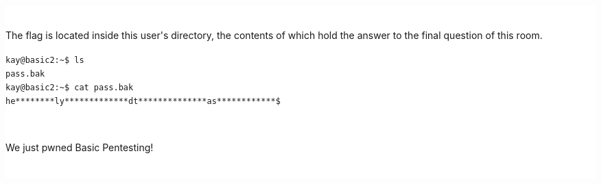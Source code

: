 <br />

The flag is located inside this user's directory, the contents of which hold the answer to the final question of this room.

```
kay@basic2:~$ ls
pass.bak
kay@basic2:~$ cat pass.bak 
he********ly*************dt**************as************$
```

<br />

We just pwned Basic Pentesting!

<br />
